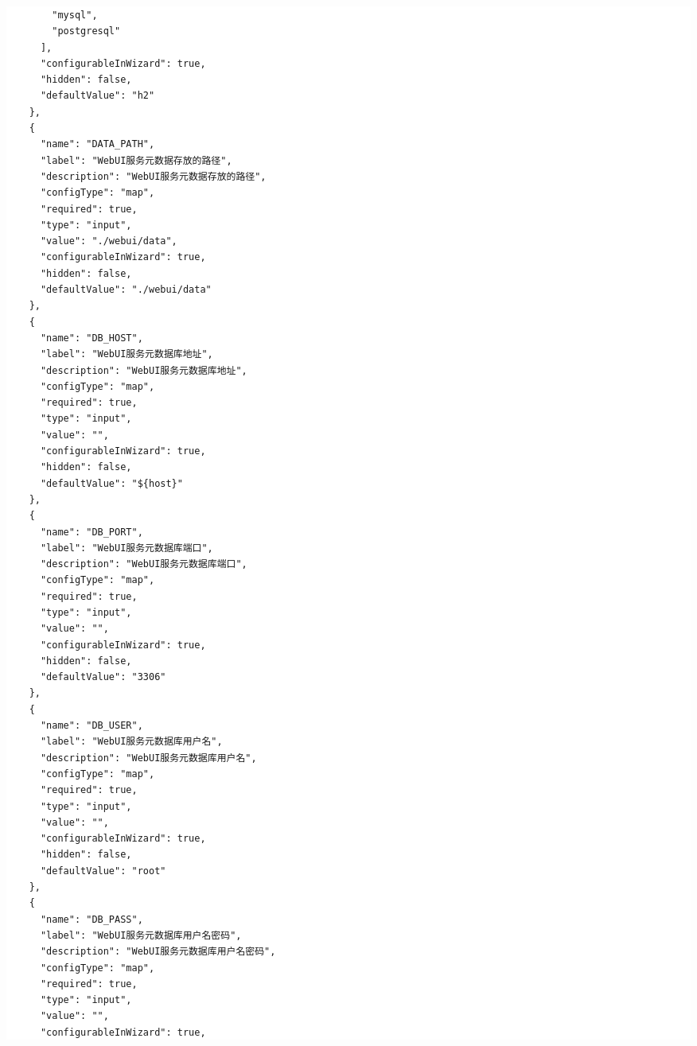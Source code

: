             "mysql",
            "postgresql"
          ],
          "configurableInWizard": true,
          "hidden": false,
          "defaultValue": "h2"
        },
        {
          "name": "DATA_PATH",
          "label": "WebUI服务元数据存放的路径",
          "description": "WebUI服务元数据存放的路径",
          "configType": "map",
          "required": true,
          "type": "input",
          "value": "./webui/data",
          "configurableInWizard": true,
          "hidden": false,
          "defaultValue": "./webui/data"
        },
        {
          "name": "DB_HOST",
          "label": "WebUI服务元数据库地址",
          "description": "WebUI服务元数据库地址",
          "configType": "map",
          "required": true,
          "type": "input",
          "value": "",
          "configurableInWizard": true,
          "hidden": false,
          "defaultValue": "${host}"
        },
        {
          "name": "DB_PORT",
          "label": "WebUI服务元数据库端口",
          "description": "WebUI服务元数据库端口",
          "configType": "map",
          "required": true,
          "type": "input",
          "value": "",
          "configurableInWizard": true,
          "hidden": false,
          "defaultValue": "3306"
        },
        {
          "name": "DB_USER",
          "label": "WebUI服务元数据库用户名",
          "description": "WebUI服务元数据库用户名",
          "configType": "map",
          "required": true,
          "type": "input",
          "value": "",
          "configurableInWizard": true,
          "hidden": false,
          "defaultValue": "root"
        },
        {
          "name": "DB_PASS",
          "label": "WebUI服务元数据库用户名密码",
          "description": "WebUI服务元数据库用户名密码",
          "configType": "map",
          "required": true,
          "type": "input",
          "value": "",
          "configurableInWizard": true,